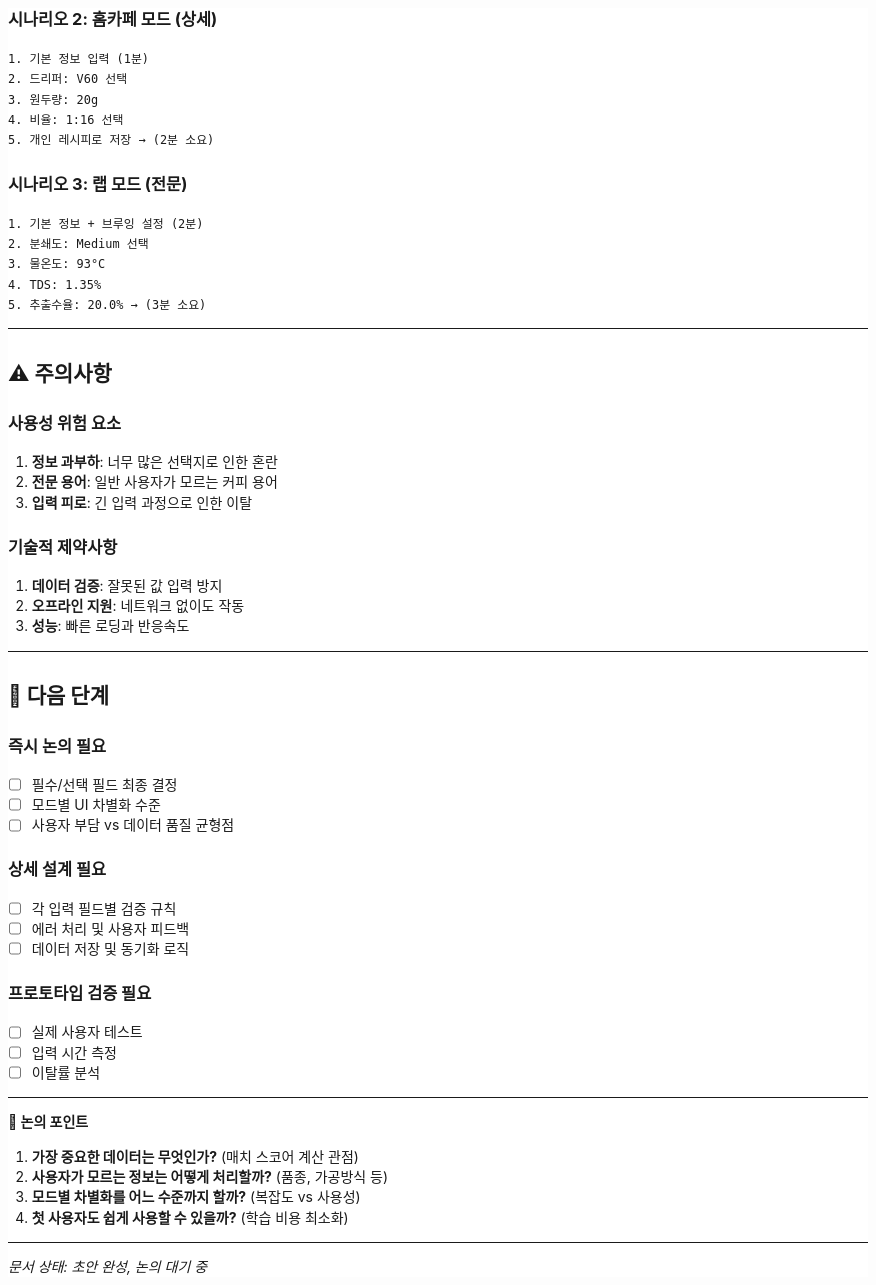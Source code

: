 ### 시나리오 2: 홈카페 모드 (상세)  
```
1. 기본 정보 입력 (1분)
2. 드리퍼: V60 선택
3. 원두량: 20g
4. 비율: 1:16 선택
5. 개인 레시피로 저장 → (2분 소요)
```

### 시나리오 3: 랩 모드 (전문)
```
1. 기본 정보 + 브루잉 설정 (2분)
2. 분쇄도: Medium 선택
3. 물온도: 93°C
4. TDS: 1.35%
5. 추출수율: 20.0% → (3분 소요)
```

---

## ⚠️ 주의사항

### 사용성 위험 요소
1. **정보 과부하**: 너무 많은 선택지로 인한 혼란
2. **전문 용어**: 일반 사용자가 모르는 커피 용어
3. **입력 피로**: 긴 입력 과정으로 인한 이탈

### 기술적 제약사항
1. **데이터 검증**: 잘못된 값 입력 방지
2. **오프라인 지원**: 네트워크 없이도 작동
3. **성능**: 빠른 로딩과 반응속도

---

## 🚀 다음 단계

### 즉시 논의 필요
- [ ] 필수/선택 필드 최종 결정
- [ ] 모드별 UI 차별화 수준
- [ ] 사용자 부담 vs 데이터 품질 균형점

### 상세 설계 필요
- [ ] 각 입력 필드별 검증 규칙
- [ ] 에러 처리 및 사용자 피드백
- [ ] 데이터 저장 및 동기화 로직

### 프로토타입 검증 필요
- [ ] 실제 사용자 테스트
- [ ] 입력 시간 측정
- [ ] 이탈률 분석

---

**📝 논의 포인트**

1. **가장 중요한 데이터는 무엇인가?** (매치 스코어 계산 관점)
2. **사용자가 모르는 정보는 어떻게 처리할까?** (품종, 가공방식 등)
3. **모드별 차별화를 어느 수준까지 할까?** (복잡도 vs 사용성)
4. **첫 사용자도 쉽게 사용할 수 있을까?** (학습 비용 최소화)

---

*문서 상태: 초안 완성, 논의 대기 중*